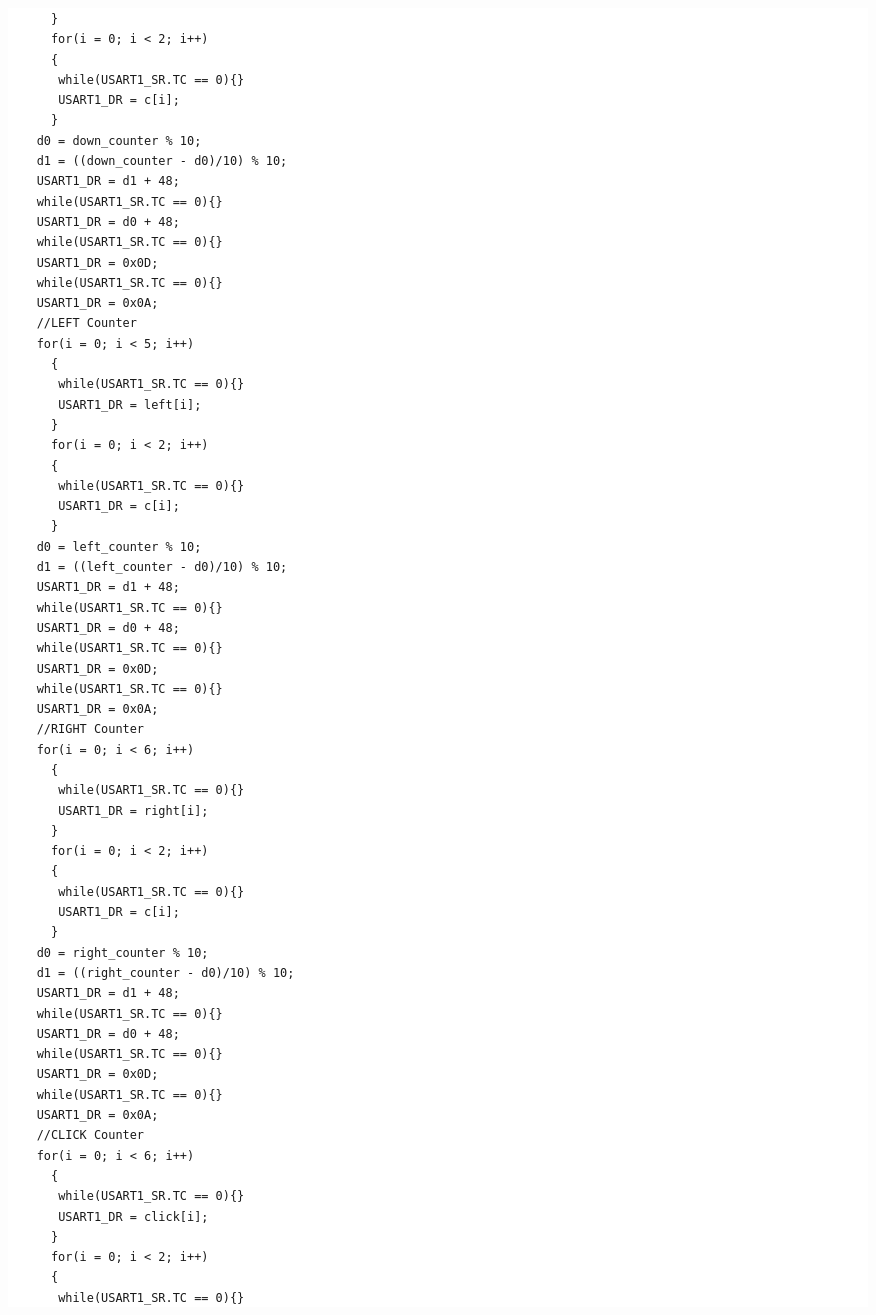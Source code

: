           }
          for(i = 0; i < 2; i++)
          {
           while(USART1_SR.TC == 0){}
           USART1_DR = c[i];
          }
        d0 = down_counter % 10;
        d1 = ((down_counter - d0)/10) % 10;
        USART1_DR = d1 + 48;
        while(USART1_SR.TC == 0){}
        USART1_DR = d0 + 48;
        while(USART1_SR.TC == 0){}
        USART1_DR = 0x0D;
        while(USART1_SR.TC == 0){}
        USART1_DR = 0x0A;
        //LEFT Counter
        for(i = 0; i < 5; i++)
          {
           while(USART1_SR.TC == 0){}
           USART1_DR = left[i];
          }
          for(i = 0; i < 2; i++)
          {
           while(USART1_SR.TC == 0){}
           USART1_DR = c[i];
          }
        d0 = left_counter % 10;
        d1 = ((left_counter - d0)/10) % 10;
        USART1_DR = d1 + 48;
        while(USART1_SR.TC == 0){}
        USART1_DR = d0 + 48;
        while(USART1_SR.TC == 0){}
        USART1_DR = 0x0D;
        while(USART1_SR.TC == 0){}
        USART1_DR = 0x0A;
        //RIGHT Counter
        for(i = 0; i < 6; i++)
          {
           while(USART1_SR.TC == 0){}
           USART1_DR = right[i];
          }
          for(i = 0; i < 2; i++)
          {
           while(USART1_SR.TC == 0){}
           USART1_DR = c[i];
          }
        d0 = right_counter % 10;
        d1 = ((right_counter - d0)/10) % 10;
        USART1_DR = d1 + 48;
        while(USART1_SR.TC == 0){}
        USART1_DR = d0 + 48;
        while(USART1_SR.TC == 0){}
        USART1_DR = 0x0D;
        while(USART1_SR.TC == 0){}
        USART1_DR = 0x0A;
        //CLICK Counter
        for(i = 0; i < 6; i++)
          {
           while(USART1_SR.TC == 0){}
           USART1_DR = click[i];
          }
          for(i = 0; i < 2; i++)
          {
           while(USART1_SR.TC == 0){}